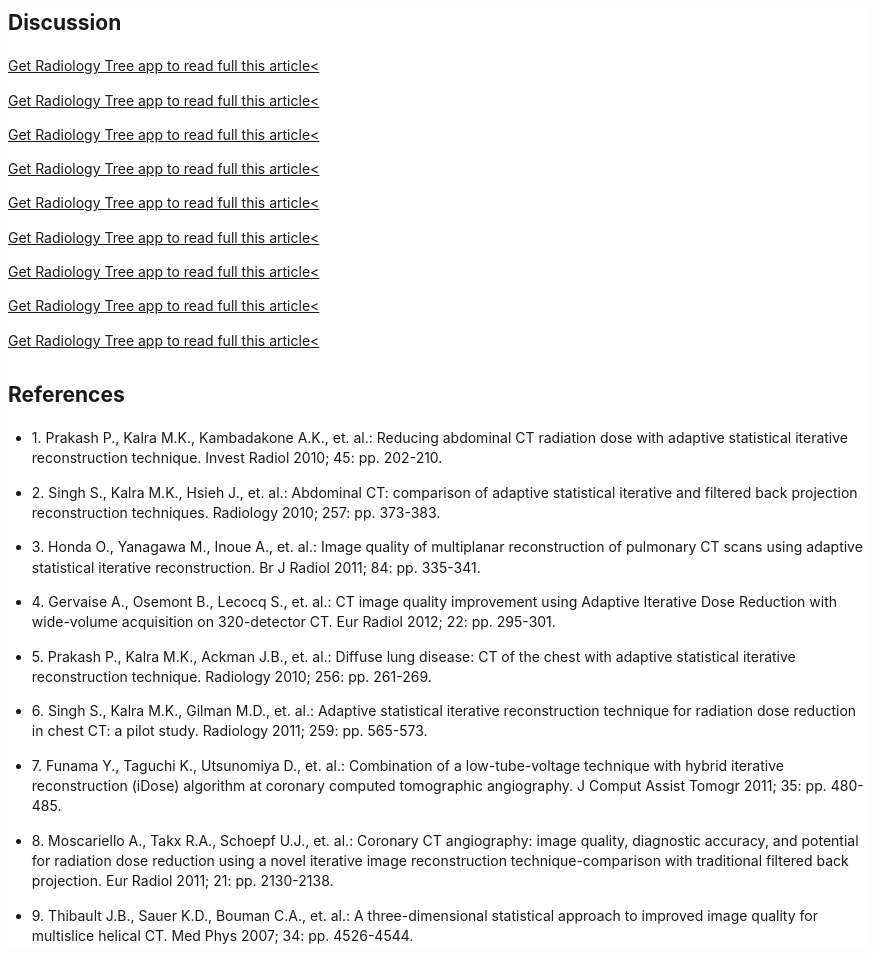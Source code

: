 ## Discussion

[Get Radiology Tree app to read full this article<](https://clinicalpub.com/app)

[Get Radiology Tree app to read full this article<](https://clinicalpub.com/app)

[Get Radiology Tree app to read full this article<](https://clinicalpub.com/app)

[Get Radiology Tree app to read full this article<](https://clinicalpub.com/app)

[Get Radiology Tree app to read full this article<](https://clinicalpub.com/app)

[Get Radiology Tree app to read full this article<](https://clinicalpub.com/app)

[Get Radiology Tree app to read full this article<](https://clinicalpub.com/app)

[Get Radiology Tree app to read full this article<](https://clinicalpub.com/app)

[Get Radiology Tree app to read full this article<](https://clinicalpub.com/app)

## References

- 1\. Prakash P., Kalra M.K., Kambadakone A.K., et. al.: Reducing abdominal CT radiation dose with adaptive statistical iterative reconstruction technique. Invest Radiol 2010; 45: pp. 202-210.


- 2\. Singh S., Kalra M.K., Hsieh J., et. al.: Abdominal CT: comparison of adaptive statistical iterative and filtered back projection reconstruction techniques. Radiology 2010; 257: pp. 373-383.


- 3\. Honda O., Yanagawa M., Inoue A., et. al.: Image quality of multiplanar reconstruction of pulmonary CT scans using adaptive statistical iterative reconstruction. Br J Radiol 2011; 84: pp. 335-341.


- 4\. Gervaise A., Osemont B., Lecocq S., et. al.: CT image quality improvement using Adaptive Iterative Dose Reduction with wide-volume acquisition on 320-detector CT. Eur Radiol 2012; 22: pp. 295-301.


- 5\. Prakash P., Kalra M.K., Ackman J.B., et. al.: Diffuse lung disease: CT of the chest with adaptive statistical iterative reconstruction technique. Radiology 2010; 256: pp. 261-269.


- 6\. Singh S., Kalra M.K., Gilman M.D., et. al.: Adaptive statistical iterative reconstruction technique for radiation dose reduction in chest CT: a pilot study. Radiology 2011; 259: pp. 565-573.


- 7\. Funama Y., Taguchi K., Utsunomiya D., et. al.: Combination of a low-tube-voltage technique with hybrid iterative reconstruction (iDose) algorithm at coronary computed tomographic angiography. J Comput Assist Tomogr 2011; 35: pp. 480-485.


- 8\. Moscariello A., Takx R.A., Schoepf U.J., et. al.: Coronary CT angiography: image quality, diagnostic accuracy, and potential for radiation dose reduction using a novel iterative image reconstruction technique-comparison with traditional filtered back projection. Eur Radiol 2011; 21: pp. 2130-2138.


- 9\. Thibault J.B., Sauer K.D., Bouman C.A., et. al.: A three-dimensional statistical approach to improved image quality for multislice helical CT. Med Phys 2007; 34: pp. 4526-4544.
